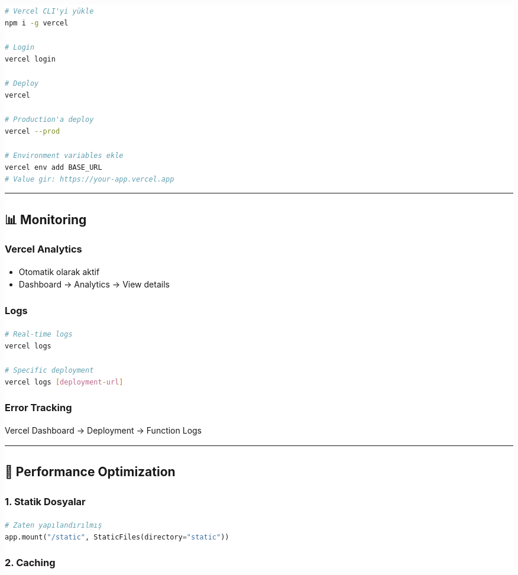 ```bash
# Vercel CLI'yi yükle
npm i -g vercel

# Login
vercel login

# Deploy
vercel

# Production'a deploy
vercel --prod

# Environment variables ekle
vercel env add BASE_URL
# Value gir: https://your-app.vercel.app
```

---

## 📊 Monitoring

### Vercel Analytics

- Otomatik olarak aktif
- Dashboard → Analytics → View details

### Logs

```bash
# Real-time logs
vercel logs

# Specific deployment
vercel logs [deployment-url]
```

### Error Tracking

Vercel Dashboard → Deployment → Function Logs

---

## 🎯 Performance Optimization

### 1. Statik Dosyalar

```python
# Zaten yapılandırılmış
app.mount("/static", StaticFiles(directory="static"))
```

### 2. Caching
